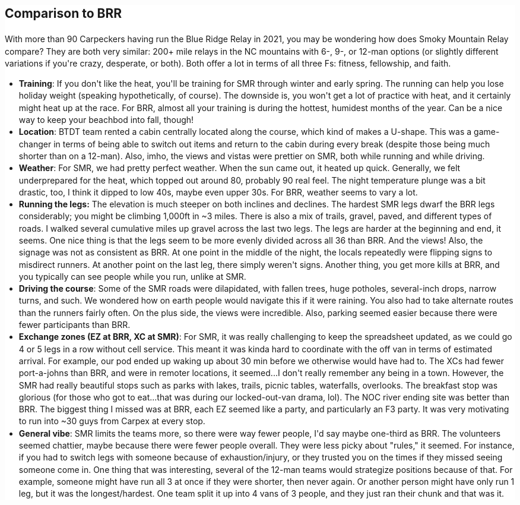 ## Comparison to BRR

With more than 90 Carpeckers having run the Blue Ridge Relay in 2021, you may be wondering how does Smoky Mountain Relay compare? They are both very similar: 200+ mile relays in the NC mountains with 6-, 9-, or 12-man options (or slightly different variations if you're crazy, desperate, or both). Both offer a lot in terms of all three Fs: fitness, fellowship, and faith.

- **Training**: If you don't like the heat, you'll be training for SMR through winter and early spring. The running can help you lose holiday weight (speaking hypothetically, of course). The downside is, you won't get a lot of practice with heat, and it certainly might heat up at the race. For BRR, almost all your training is during the hottest, humidest months of the year. Can be a nice way to keep your beachbod into fall, though!
- **Location**: BTDT team rented a cabin centrally located along the course, which kind of makes a U-shape. This was a game-changer in terms of being able to switch out items and return to the cabin during every break (despite those being much shorter than on a 12-man). Also, imho, the views and vistas were prettier on SMR, both while running and while driving.
- **Weather**: For SMR, we had pretty perfect weather. When the sun came out, it heated up quick. Generally, we felt underprepared for the heat, which topped out around 80, probably 90 real feel. The night temperature plunge was a bit drastic, too, I think it dipped to low 40s, maybe even upper 30s. For BRR, weather seems to vary a lot.
- **Running the legs:** The elevation is much steeper on both inclines and declines. The hardest SMR legs dwarf the BRR legs considerably; you might be climbing 1,000ft in ~3 miles. There is also a mix of trails, gravel, paved, and different types of roads. I walked several cumulative miles up gravel across the last two legs. The legs are harder at the beginning and end, it seems. One nice thing is that the legs seem to be more evenly divided across all 36 than BRR. And the views! Also, the signage was not as consistent as BRR. At one point in the middle of the night, the locals repeatedly were flipping signs to misdirect runners. At another point on the last leg, there simply weren't signs. Another thing, you get more kills at BRR, and you typically can see people while you run, unlike at SMR.
- **Driving the course**: Some of the SMR roads were dilapidated, with fallen trees, huge potholes, several-inch drops, narrow turns, and such. We wondered how on earth people would navigate this if it were raining. You also had to take alternate routes than the runners fairly often. On the plus side, the views were incredible. Also, parking seemed easier because there were fewer participants than BRR.
- **Exchange zones (EZ at BRR, XC at SMR)**: For SMR, it was really challenging to keep the spreadsheet updated, as we could go 4 or 5 legs in a row without cell service. This meant it was kinda hard to coordinate with the off van in terms of estimated arrival. For example, our pod ended up waking up about 30 min before we otherwise would have had to. The XCs had fewer port-a-johns than BRR, and were in remoter locations, it seemed...I don't really remember any being in a town. However, the SMR had really beautiful stops such as parks with lakes, trails, picnic tables, waterfalls, overlooks. The breakfast stop was glorious (for those who got to eat...that was during our locked-out-van drama, lol). The NOC river ending site was better than BRR. The biggest thing I missed was at BRR, each EZ seemed like a party, and particularly an F3 party. It was very motivating to run into ~30 guys from Carpex at every stop.
- **General vibe**: SMR limits the teams more, so there were way fewer people, I'd say maybe one-third as BRR. The volunteers seemed chattier, maybe because there were fewer people overall. They were less picky about "rules," it seemed. For instance, if you had to switch legs with someone because of exhaustion/injury, or they trusted you on the times if they missed seeing someone come in. One thing that was interesting, several of the 12-man teams would strategize positions because of that. For example, someone might have run all 3 at once if they were shorter, then never again. Or another person might have only run 1 leg, but it was the longest/hardest. One team split it up into 4 vans of 3 people, and they just ran their chunk and that was it.
